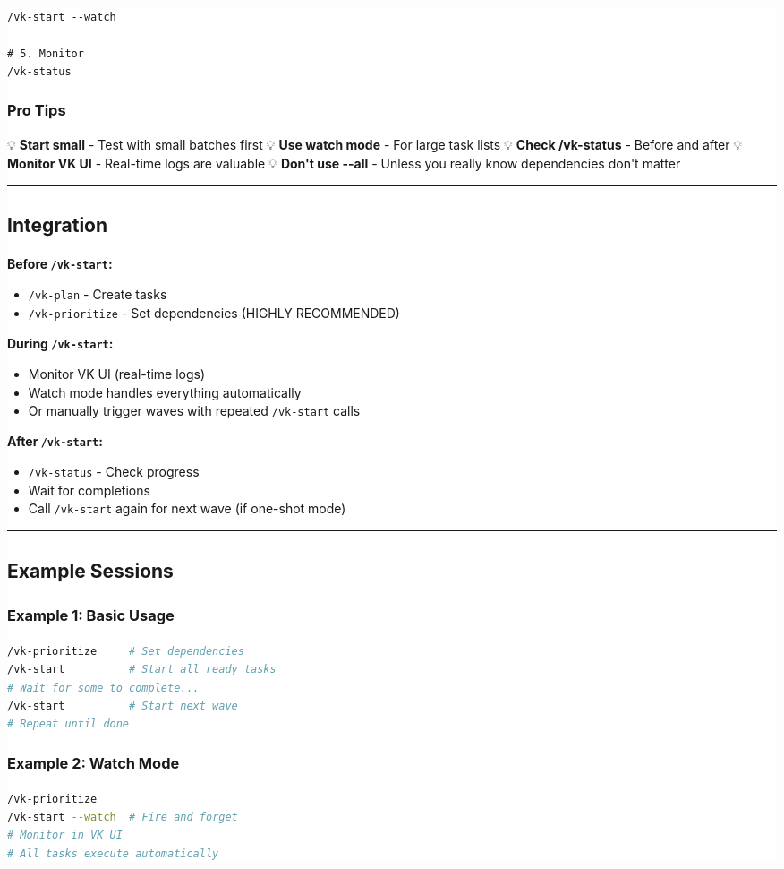 ```
/vk-start --watch

# 5. Monitor
/vk-status
```

### Pro Tips

💡 **Start small** - Test with small batches first
💡 **Use watch mode** - For large task lists
💡 **Check /vk-status** - Before and after
💡 **Monitor VK UI** - Real-time logs are valuable
💡 **Don't use --all** - Unless you really know dependencies don't matter

---

## Integration

**Before `/vk-start`:**
- `/vk-plan` - Create tasks
- `/vk-prioritize` - Set dependencies (HIGHLY RECOMMENDED)

**During `/vk-start`:**
- Monitor VK UI (real-time logs)
- Watch mode handles everything automatically
- Or manually trigger waves with repeated `/vk-start` calls

**After `/vk-start`:**
- `/vk-status` - Check progress
- Wait for completions
- Call `/vk-start` again for next wave (if one-shot mode)

---

## Example Sessions

### Example 1: Basic Usage

```bash
/vk-prioritize     # Set dependencies
/vk-start          # Start all ready tasks
# Wait for some to complete...
/vk-start          # Start next wave
# Repeat until done
```

### Example 2: Watch Mode

```bash
/vk-prioritize
/vk-start --watch  # Fire and forget
# Monitor in VK UI
# All tasks execute automatically
```
